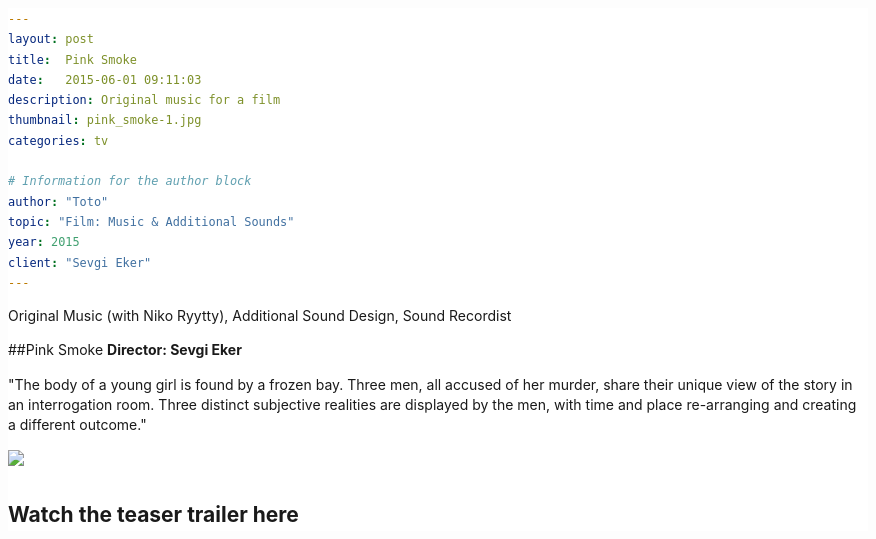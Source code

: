 ```yaml
---
layout: post
title:  Pink Smoke
date:   2015-06-01 09:11:03
description: Original music for a film
thumbnail: pink_smoke-1.jpg
categories: tv

# Information for the author block
author: "Toto"
topic: "Film: Music & Additional Sounds"
year: 2015
client: "Sevgi Eker"
---
```


Original Music (with Niko Ryytty), Additional Sound Design, Sound Recordist

##Pink Smoke
**Director: Sevgi Eker**

"The body of a young girl is found by a frozen bay. Three men, all accused of her murder, share their unique view of the story in an interrogation room. Three distinct subjective realities are displayed by the men, with time and place re-arranging and creating a different outcome."

<img src="{{ site.url }}/assets/img/pinksmokeawards.png" width="100%">

## Watch the teaser trailer here

<div class="resp-container">
<iframe class="resp-iframe" width="100%" height="420" src="https://www.youtube.com/embed/5FSu6KLcpp4" frameborder="0" allow="autoplay; encrypted-media" allowfullscreen></iframe>
</div>